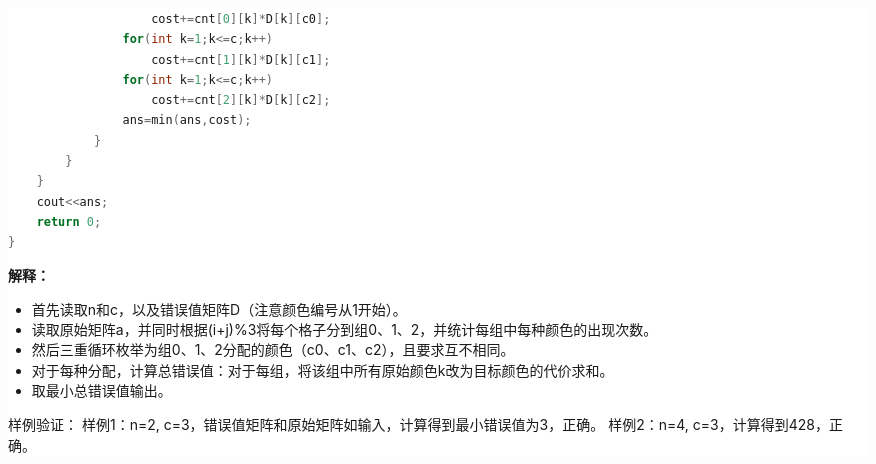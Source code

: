 ```c++
                    cost+=cnt[0][k]*D[k][c0];
                for(int k=1;k<=c;k++)
                    cost+=cnt[1][k]*D[k][c1];
                for(int k=1;k<=c;k++)
                    cost+=cnt[2][k]*D[k][c2];
                ans=min(ans,cost);
            }
        }
    }
    cout<<ans;
    return 0;
}
```

**解释：**

- 首先读取n和c，以及错误值矩阵D（注意颜色编号从1开始）。
- 读取原始矩阵a，并同时根据(i+j)%3将每个格子分到组0、1、2，并统计每组中每种颜色的出现次数。
- 然后三重循环枚举为组0、1、2分配的颜色（c0、c1、c2），且要求互不相同。
- 对于每种分配，计算总错误值：对于每组，将该组中所有原始颜色k改为目标颜色的代价求和。
- 取最小总错误值输出。

样例验证：
样例1：n=2, c=3，错误值矩阵和原始矩阵如输入，计算得到最小错误值为3，正确。
样例2：n=4, c=3，计算得到428，正确。

